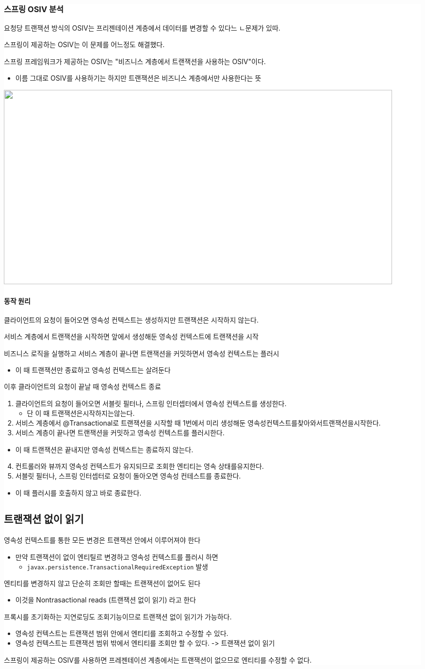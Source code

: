 

### 스프링 OSIV 분석

요청당 트랜잭션 방식의 OSIV는 프리젠테이션 계층에서 데이터를 변경할 수 있다느 ㄴ문제가 있따.

스프링이 제공하는 OSIV는 이 문제를 어느정도 해결했다.

스프링 프레임워크가 제공하는 OSIV는 "비즈니스 계층에서 트랜잭션을 사용하는 OSIV"이다.

* 이름 그대로  OSIV를 사용하기는 하지만 트랜잭션은 비즈니스 계층에서만 사용한다는 뜻



<img src="https://blog.kakaocdn.net/dn/82D9W/btrOTjpwU3a/ZAbqEJHszBRt4ck3W22uL0/img.png" width=800 height=400>

#### 동작 원리

클라이언트의 요청이 들어오면 영속성 컨텍스트는 생성하지만 트랜잭션은 시작하지 않는다.

서비스 계층에서 트랜잭션을 시작하면 앞에서 생성해둔 영속성 컨텍스트에 트랜잭션을 시작

비즈니스 로직을 실행하고 서비스 계층이 끝나면 트랜잭션을 커밋하면서 영속성 컨텍스트는 플러시

* 이 때 트랜잭션만 종료하고 영속성 컨텍스트는 살려둔다

이후 클라이언트의 요청이 끝날 때 영속성 컨텍스트 종료



1. 클라이언트의 요청이 들어오면 서블릿 필터나, 스프링 인터셉터에서 영속성 컨텍스트를 생성한다.
   * 단 이 때 트랜잭션은시작하지는않는다.
2. 서비스 계층에서 @Transactional로 트랜잭션을 시작할 때 1번에서 미리 생성해둔 영속성컨텍스트를찾아와서트랜잭션을시작한다.
3. 서비스 계층이 끝나면 트랜잭션을 커밋하고 영속성 컨텍스트를 플러시한다.
  * 이 때 트랜잭션은 끝내지만 영속성 컨텍스트는 종료하지 않는다.
4. 컨트롤러와 뷰까지 영속성 컨텍스트가 유지되므로 조회한 엔티티는 영속 상태를유지한다.
5. 서블릿 필터나, 스프링 인터셉터로 요청이 돌아오면 영속성 컨테스트를 종료한다.
  * 이 때 플러시를 호출하지 않고 바로 종료한다.



## 트랜잭션 없이 읽기

영속성 컨텍스트를 통한 모든 변경은 트랜잭션 안에서 이루어져야 한다

* 만약 트랜잭션이 없이 엔티틸르 변경하고 영속성 컨텍스트를 플러시 하면
  * `javax.persistence.TransactionalRequiredException` 발생



엔티티를 변경하지 않고 단순히 조회만 할때는 트랜잭션이 없어도 된다

* 이것을 Nontrasactional reads (트랜잭션 없이 읽기) 라고 한다

프록시를 초기화하는 지연로딩도 조회기능이므로 트랜잭션 없이 읽기가 가능하다. 



*  영속성 컨텍스트는 트랜잭션 범위 안에서 엔티티를 조회하고 수정할 수 있다.
* 영속성 컨텍스트는 트랜잭션 범위 밖에서 엔티티를 조회만 할 수 있다. -> 트랜잭션 없이 읽기



스프링이 제공하는 OSIV를 사용하면 프레젠테이션 계층에서는 트랜잭션이 없으므로 엔티티를 수정할 수 없다.
